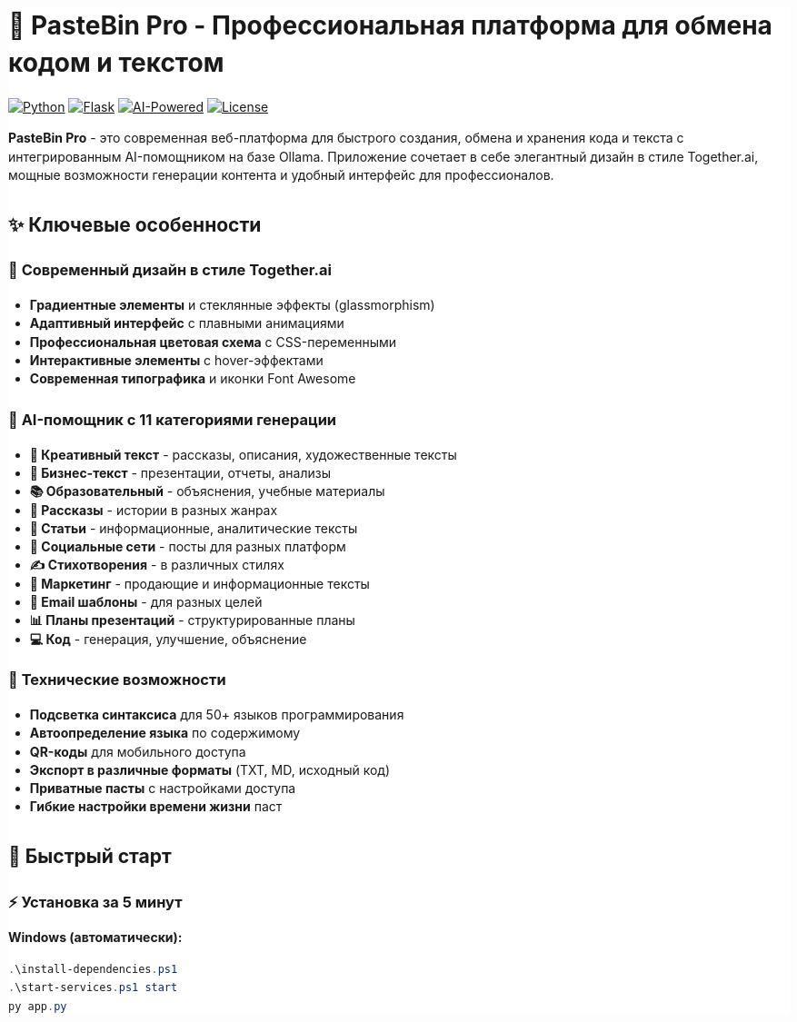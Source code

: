 # 🚀 PasteBin Pro - Профессиональная платформа для обмена кодом и текстом

[![Python](https://img.shields.io/badge/Python-3.8+-blue.svg)](https://python.org)
[![Flask](https://img.shields.io/badge/Flask-2.3+-green.svg)](https://flask.palletsprojects.com)
[![AI-Powered](https://img.shields.io/badge/AI-Powered-Mistral-orange.svg)](https://ollama.ai)
[![License](https://img.shields.io/badge/License-MIT-yellow.svg)](LICENSE)

**PasteBin Pro** - это современная веб-платформа для быстрого создания, обмена и хранения кода и текста с интегрированным AI-помощником на базе Ollama. Приложение сочетает в себе элегантный дизайн в стиле Together.ai, мощные возможности генерации контента и удобный интерфейс для профессионалов.

## ✨ Ключевые особенности

### 🎨 **Современный дизайн в стиле Together.ai**
- **Градиентные элементы** и стеклянные эффекты (glassmorphism)
- **Адаптивный интерфейс** с плавными анимациями
- **Профессиональная цветовая схема** с CSS-переменными
- **Интерактивные элементы** с hover-эффектами
- **Современная типографика** и иконки Font Awesome

### 🤖 **AI-помощник с 11 категориями генерации**
- **🎨 Креативный текст** - рассказы, описания, художественные тексты
- **💼 Бизнес-текст** - презентации, отчеты, анализы
- **📚 Образовательный** - объяснения, учебные материалы
- **📖 Рассказы** - истории в разных жанрах
- **📰 Статьи** - информационные, аналитические тексты
- **📱 Социальные сети** - посты для разных платформ
- **✍️ Стихотворения** - в различных стилях
- **🎯 Маркетинг** - продающие и информационные тексты
- **📧 Email шаблоны** - для разных целей
- **📊 Планы презентаций** - структурированные планы
- **💻 Код** - генерация, улучшение, объяснение

### 🔧 **Технические возможности**
- **Подсветка синтаксиса** для 50+ языков программирования
- **Автоопределение языка** по содержимому
- **QR-коды** для мобильного доступа
- **Экспорт в различные форматы** (TXT, MD, исходный код)
- **Приватные пасты** с настройками доступа
- **Гибкие настройки времени жизни** паст

## 🚀 Быстрый старт

### ⚡ Установка за 5 минут

**Windows (автоматически):**
```powershell
.\install-dependencies.ps1
.\start-services.ps1 start
py app.py
```
